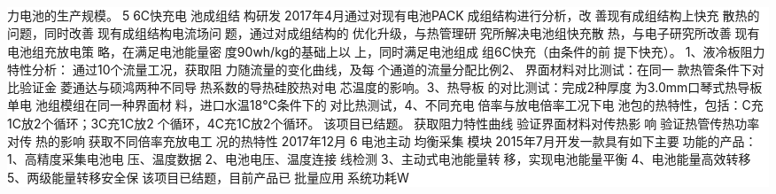 力电池的生产规模。
5
6C快充电
池成组结
构研发
2017年4月通过对现有电池PACK
成组结构进行分析，改
善现有成组结构上快充
散热的问题，同时改善
现有成组结构电流场问
题，通过对成组结构的
优化升级，与热管理研
究所解决电池组快充散
热，与电子研究所改善
现有电池组充放电策
略，在满足电池能量密
度90wh/kg的基础上以
上，同时满足电池组成
组6C快充（由条件的前
提下快充）。
1、液冷板阻力特性分析：
通过10个流量工况，获取阻
力随流量的变化曲线，及每
个通道的流量分配比例2、
界面材料对比测试：在同一
款热管条件下对比验证金
菱通达与硕鸿两种不同导
热系数的导热硅胶热对电
芯温度的影响。3、热导板
的对比测试：完成2种厚度
为3.0mm口琴式热导板单电
池组模组在同一种界面材
料，进口水温18℃条件下的
对比热测试，4、不同充电
倍率与放电倍率工况下电
池包的热特性，包括：C充
1C放2个循环；3C充1C放2
个循环，4C充1C放2个循环。
该项目已结题。
获取阻力特性曲线
验证界面材料对传热影
响
验证热管传热功率对传
热的影响
获取不同倍率充放电工
况的热特性
2017年12月
6
电池主动
均衡采集
模块
2015年7月开发一款具有如下主要
功能的产品：
1、高精度采集电池电
压、温度数据
2、电池电压、温度连接
线检测
3、主动式电池能量转
移，实现电池能量平衡
4、电池能量高效转移
5、两级能量转移安全保
该项目已结题，目前产品已
批量应用
系统功耗W